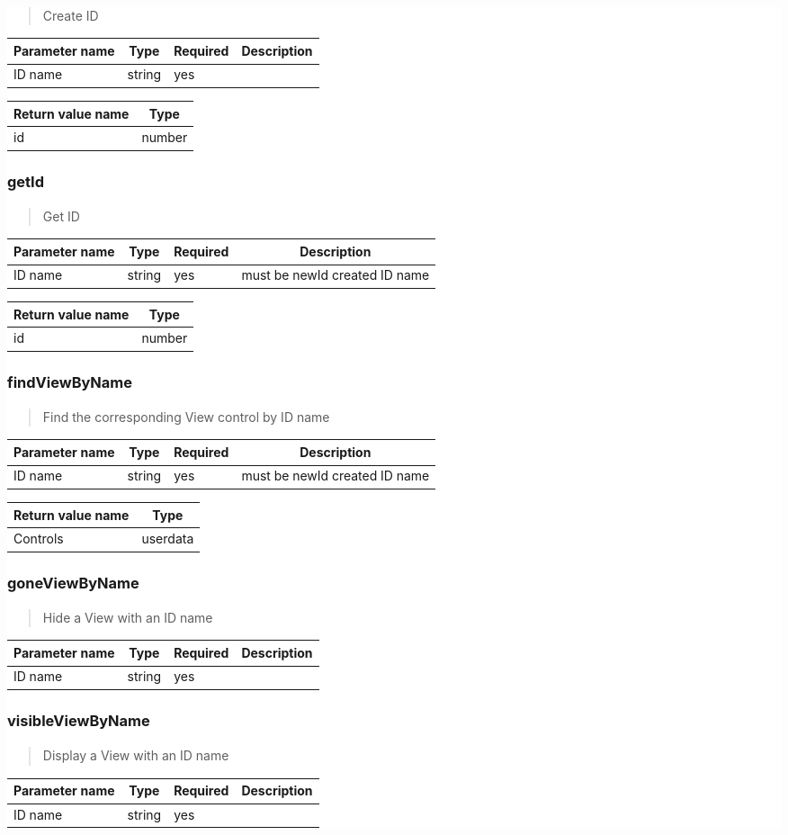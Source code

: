 > Create ID

| Parameter name | Type | Required | Description |
| :----- | ------ | ---- | ---- |
| ID name | string | yes | |

| Return value name | Type |
|----------|------|
| id | number |



### getId

> Get ID

| Parameter name | Type | Required | Description |
| :----- | ------ | ---- | ---------------------------- |
| ID name | string | yes | must be newId created ID name |

| Return value name | Type |
|----------|------|
| id | number |



### findViewByName

> Find the corresponding View control by ID name

| Parameter name | Type | Required | Description |
| :----- | ------ | ---- | ---------------------------- |
| ID name | string | yes | must be newId created ID name |

| Return value name | Type |
|----------|--------|
| Controls | userdata |



### goneViewByName

> Hide a View with an ID name

| Parameter name | Type | Required | Description |
| :----- | ------ | ---- | ---- |
| ID name | string | yes | |



### visibleViewByName

> Display a View with an ID name

| Parameter name | Type | Required | Description |
| :----- | ------ | ---- | ---- |
| ID name | string | yes | |
